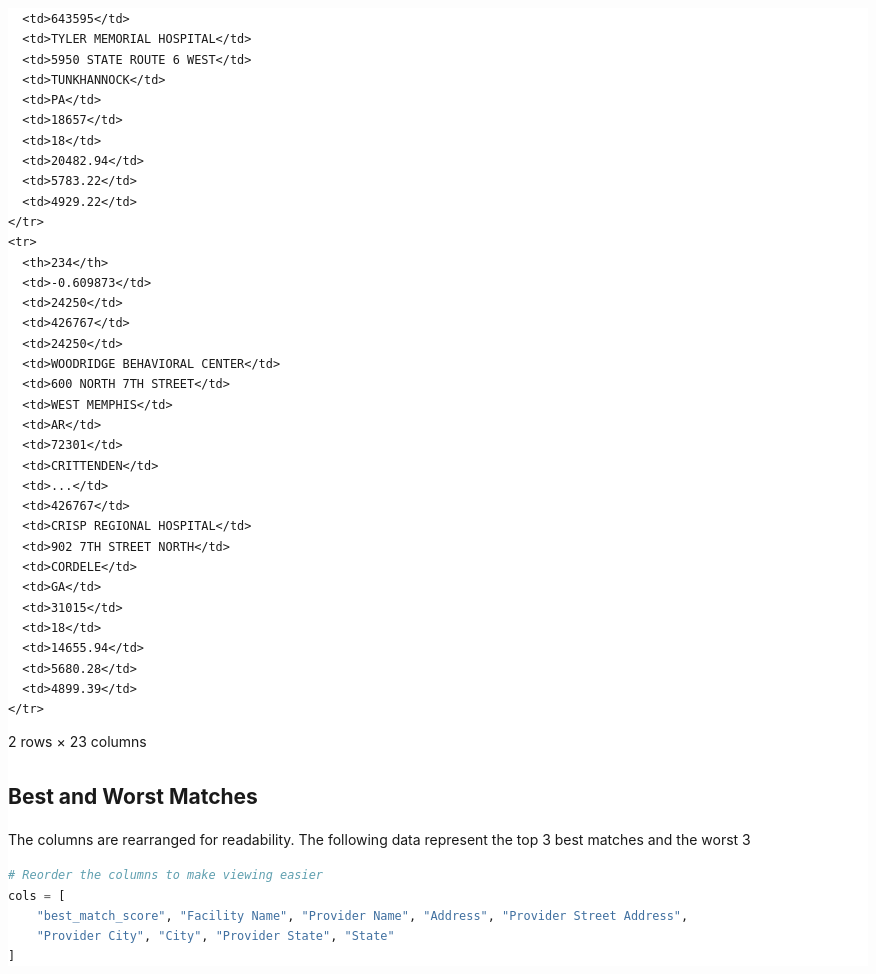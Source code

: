       <td>643595</td>
      <td>TYLER MEMORIAL HOSPITAL</td>
      <td>5950 STATE ROUTE 6 WEST</td>
      <td>TUNKHANNOCK</td>
      <td>PA</td>
      <td>18657</td>
      <td>18</td>
      <td>20482.94</td>
      <td>5783.22</td>
      <td>4929.22</td>
    </tr>
    <tr>
      <th>234</th>
      <td>-0.609873</td>
      <td>24250</td>
      <td>426767</td>
      <td>24250</td>
      <td>WOODRIDGE BEHAVIORAL CENTER</td>
      <td>600 NORTH 7TH STREET</td>
      <td>WEST MEMPHIS</td>
      <td>AR</td>
      <td>72301</td>
      <td>CRITTENDEN</td>
      <td>...</td>
      <td>426767</td>
      <td>CRISP REGIONAL HOSPITAL</td>
      <td>902 7TH STREET NORTH</td>
      <td>CORDELE</td>
      <td>GA</td>
      <td>31015</td>
      <td>18</td>
      <td>14655.94</td>
      <td>5680.28</td>
      <td>4899.39</td>
    </tr>
  </tbody>
</table>
<p>2 rows × 23 columns</p>
</div>




## Best and Worst Matches
The columns are rearranged for readability. The following data represent the top 3 best matches and the worst 3


```python
# Reorder the columns to make viewing easier
cols = [
    "best_match_score", "Facility Name", "Provider Name", "Address", "Provider Street Address",
    "Provider City", "City", "Provider State", "State"
]
```
